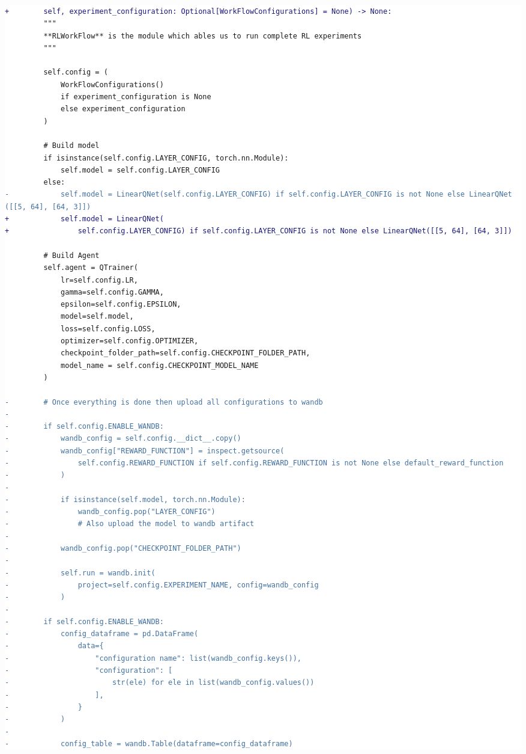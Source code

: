 ```diff
+        self, experiment_configuration: Optional[WorkFlowConfigurations] = None) -> None:
         """
         **RLWorkFlow** is the module which ables us to run complete RL experiments
         """
 
         self.config = (
             WorkFlowConfigurations()
             if experiment_configuration is None
             else experiment_configuration
         )
 
         # Build model
         if isinstance(self.config.LAYER_CONFIG, torch.nn.Module):
             self.model = self.config.LAYER_CONFIG
         else:
-            self.model = LinearQNet(self.config.LAYER_CONFIG) if self.config.LAYER_CONFIG is not None else LinearQNet([[5, 64], [64, 3]])
+            self.model = LinearQNet(
+                self.config.LAYER_CONFIG) if self.config.LAYER_CONFIG is not None else LinearQNet([[5, 64], [64, 3]])
 
         # Build Agent
         self.agent = QTrainer(
             lr=self.config.LR,
             gamma=self.config.GAMMA,
             epsilon=self.config.EPSILON,
             model=self.model,
             loss=self.config.LOSS,
             optimizer=self.config.OPTIMIZER,
             checkpoint_folder_path=self.config.CHECKPOINT_FOLDER_PATH,
             model_name = self.config.CHECKPOINT_MODEL_NAME
         )
 
-        # Once everything is done then upload all configurations to wandb
-        
-        if self.config.ENABLE_WANDB:
-            wandb_config = self.config.__dict__.copy()
-            wandb_config["REWARD_FUNCTION"] = inspect.getsource(
-                self.config.REWARD_FUNCTION if self.config.REWARD_FUNCTION is not None else default_reward_function
-            )
-
-            if isinstance(self.model, torch.nn.Module):
-                wandb_config.pop("LAYER_CONFIG")
-                # Also upload the model to wandb artifact 
-                
-            wandb_config.pop("CHECKPOINT_FOLDER_PATH")
-
-            self.run = wandb.init(
-                project=self.config.EXPERIMENT_NAME, config=wandb_config
-            )
-            
-        if self.config.ENABLE_WANDB:
-            config_dataframe = pd.DataFrame(
-                data={
-                    "configuration name": list(wandb_config.keys()),
-                    "configuration": [
-                        str(ele) for ele in list(wandb_config.values())
-                    ],
-                }
-            )
-        
-            config_table = wandb.Table(dataframe=config_dataframe)
```